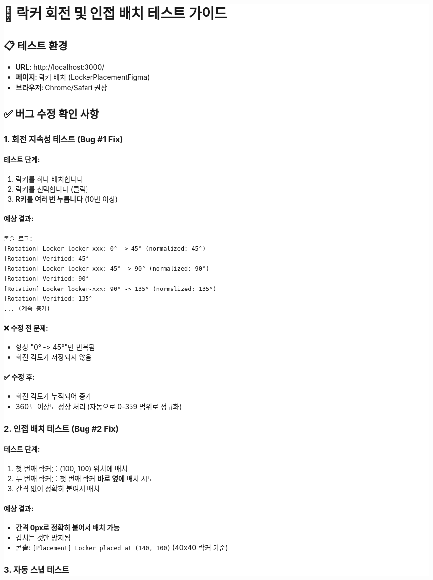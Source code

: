 # 🧪 락커 회전 및 인접 배치 테스트 가이드

## 📋 테스트 환경
- **URL**: http://localhost:3000/
- **페이지**: 락커 배치 (LockerPlacementFigma)
- **브라우저**: Chrome/Safari 권장

## ✅ 버그 수정 확인 사항

### 1. 회전 지속성 테스트 (Bug #1 Fix)

#### 테스트 단계:
1. 락커를 하나 배치합니다
2. 락커를 선택합니다 (클릭)
3. **R키를 여러 번 누릅니다** (10번 이상)

#### 예상 결과:
```
콘솔 로그:
[Rotation] Locker locker-xxx: 0° -> 45° (normalized: 45°)
[Rotation] Verified: 45°
[Rotation] Locker locker-xxx: 45° -> 90° (normalized: 90°)
[Rotation] Verified: 90°
[Rotation] Locker locker-xxx: 90° -> 135° (normalized: 135°)
[Rotation] Verified: 135°
... (계속 증가)
```

#### ❌ 수정 전 문제:
- 항상 "0° -> 45°"만 반복됨
- 회전 각도가 저장되지 않음

#### ✅ 수정 후:
- 회전 각도가 누적되어 증가
- 360도 이상도 정상 처리 (자동으로 0-359 범위로 정규화)

### 2. 인접 배치 테스트 (Bug #2 Fix)

#### 테스트 단계:
1. 첫 번째 락커를 (100, 100) 위치에 배치
2. 두 번째 락커를 첫 번째 락커 **바로 옆에** 배치 시도
3. 간격 없이 정확히 붙여서 배치

#### 예상 결과:
- **간격 0px로 정확히 붙어서 배치 가능**
- 겹치는 것만 방지됨
- 콘솔: `[Placement] Locker placed at (140, 100)` (40x40 락커 기준)

### 3. 자동 스냅 테스트
